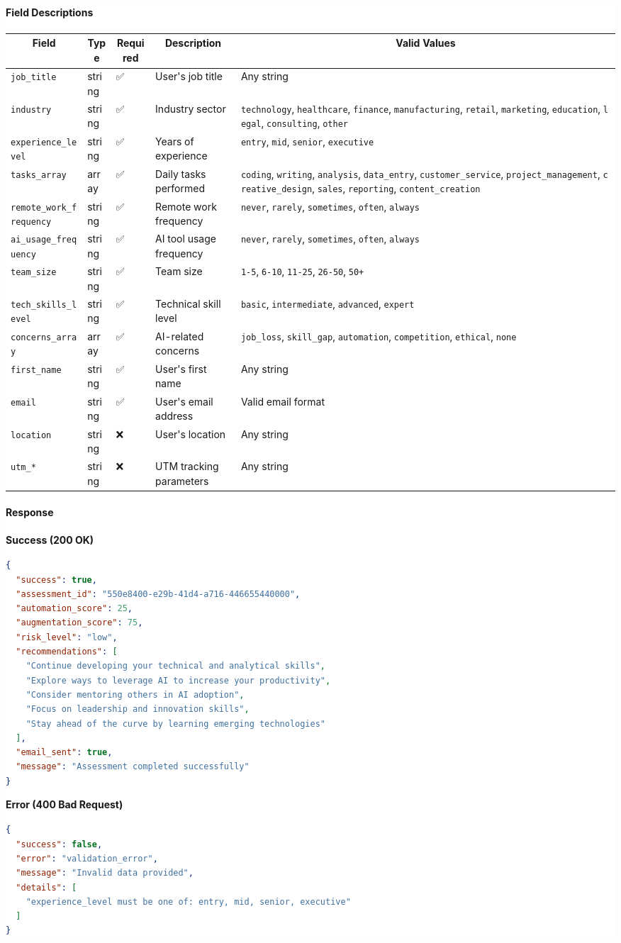 #### **Field Descriptions**

| Field | Type | Required | Description | Valid Values |
|-------|------|----------|-------------|--------------|
| `job_title` | string | ✅ | User's job title | Any string |
| `industry` | string | ✅ | Industry sector | `technology`, `healthcare`, `finance`, `manufacturing`, `retail`, `marketing`, `education`, `legal`, `consulting`, `other` |
| `experience_level` | string | ✅ | Years of experience | `entry`, `mid`, `senior`, `executive` |
| `tasks_array` | array | ✅ | Daily tasks performed | `coding`, `writing`, `analysis`, `data_entry`, `customer_service`, `project_management`, `creative_design`, `sales`, `reporting`, `content_creation` |
| `remote_work_frequency` | string | ✅ | Remote work frequency | `never`, `rarely`, `sometimes`, `often`, `always` |
| `ai_usage_frequency` | string | ✅ | AI tool usage frequency | `never`, `rarely`, `sometimes`, `often`, `always` |
| `team_size` | string | ✅ | Team size | `1-5`, `6-10`, `11-25`, `26-50`, `50+` |
| `tech_skills_level` | string | ✅ | Technical skill level | `basic`, `intermediate`, `advanced`, `expert` |
| `concerns_array` | array | ✅ | AI-related concerns | `job_loss`, `skill_gap`, `automation`, `competition`, `ethical`, `none` |
| `first_name` | string | ✅ | User's first name | Any string |
| `email` | string | ✅ | User's email address | Valid email format |
| `location` | string | ❌ | User's location | Any string |
| `utm_*` | string | ❌ | UTM tracking parameters | Any string |

#### **Response**

**Success (200 OK)**

```json
{
  "success": true,
  "assessment_id": "550e8400-e29b-41d4-a716-446655440000",
  "automation_score": 25,
  "augmentation_score": 75,
  "risk_level": "low",
  "recommendations": [
    "Continue developing your technical and analytical skills",
    "Explore ways to leverage AI to increase your productivity",
    "Consider mentoring others in AI adoption",
    "Focus on leadership and innovation skills",
    "Stay ahead of the curve by learning emerging technologies"
  ],
  "email_sent": true,
  "message": "Assessment completed successfully"
}
```

**Error (400 Bad Request)**

```json
{
  "success": false,
  "error": "validation_error",
  "message": "Invalid data provided",
  "details": [
    "experience_level must be one of: entry, mid, senior, executive"
  ]
}
```
